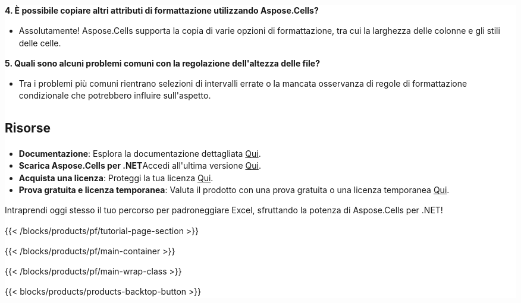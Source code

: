 **4. È possibile copiare altri attributi di formattazione utilizzando Aspose.Cells?**
   - Assolutamente! Aspose.Cells supporta la copia di varie opzioni di formattazione, tra cui la larghezza delle colonne e gli stili delle celle.

**5. Quali sono alcuni problemi comuni con la regolazione dell'altezza delle file?**
   - Tra i problemi più comuni rientrano selezioni di intervalli errate o la mancata osservanza di regole di formattazione condizionale che potrebbero influire sull'aspetto.

## Risorse
- **Documentazione**: Esplora la documentazione dettagliata [Qui](https://reference.aspose.com/cells/net/).
- **Scarica Aspose.Cells per .NET**Accedi all'ultima versione [Qui](https://releases.aspose.com/cells/net/).
- **Acquista una licenza**: Proteggi la tua licenza [Qui](https://purchase.aspose.com/buy).
- **Prova gratuita e licenza temporanea**: Valuta il prodotto con una prova gratuita o una licenza temporanea [Qui](https://releases.aspose.com/cells/net/).

Intraprendi oggi stesso il tuo percorso per padroneggiare Excel, sfruttando la potenza di Aspose.Cells per .NET!

{{< /blocks/products/pf/tutorial-page-section >}}

{{< /blocks/products/pf/main-container >}}

{{< /blocks/products/pf/main-wrap-class >}}

{{< blocks/products/products-backtop-button >}}